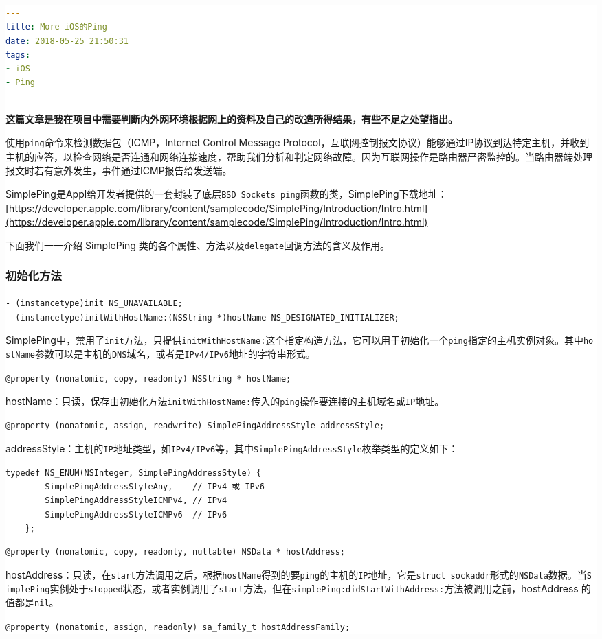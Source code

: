 ```yaml
---
title: More-iOS的Ping
date: 2018-05-25 21:50:31
tags:
- iOS
- Ping
---
```


**这篇文章是我在项目中需要判断内外网环境根据网上的资料及自己的改造所得结果，有些不足之处望指出。**

使用`ping`命令来检测数据包（ICMP，Internet Control Message Protocol，互联网控制报文协议）能够通过IP协议到达特定主机，并收到主机的应答，以检查网络是否连通和网络连接速度，帮助我们分析和判定网络故障。因为互联网操作是路由器严密监控的。当路由器端处理报文时若有意外发生，事件通过ICMP报告给发送端。

SimplePing是Appl给开发者提供的一套封装了底层`BSD Sockets ping`函数的类，SimplePing下载地址：[https://developer.apple.com/library/content/samplecode/SimplePing/Introduction/Intro.html](https://developer.apple.com/library/content/samplecode/SimplePing/Introduction/Intro.html)


下面我们一一介绍 SimplePing 类的各个属性、方法以及`delegate`回调方法的含义及作用。

### 初始化方法

```ObjC
- (instancetype)init NS_UNAVAILABLE;
- (instancetype)initWithHostName:(NSString *)hostName NS_DESIGNATED_INITIALIZER;
```

SimplePing中，禁用了`init`方法，只提供`initWithHostName:`这个指定构造方法，它可以用于初始化一个`ping`指定的主机实例对象。其中`hostName`参数可以是主机的`DNS`域名，或者是`IPv4/IPv6`地址的字符串形式。

```Objc
@property (nonatomic, copy, readonly) NSString * hostName;
```
hostName：只读，保存由初始化方法`initWithHostName:`传入的`ping`操作要连接的主机域名或`IP`地址。

```ObjC
@property (nonatomic, assign, readwrite) SimplePingAddressStyle addressStyle;
```
addressStyle：主机的`IP`地址类型，如`IPv4/IPv6`等，其中`SimplePingAddressStyle`枚举类型的定义如下：

```ObjC
typedef NS_ENUM(NSInteger, SimplePingAddressStyle) {
        SimplePingAddressStyleAny,    // IPv4 或 IPv6
        SimplePingAddressStyleICMPv4, // IPv4
        SimplePingAddressStyleICMPv6  // IPv6
    };
```

```ObjC
@property (nonatomic, copy, readonly, nullable) NSData * hostAddress;
```

hostAddress：只读，在`start`方法调用之后，根据`hostName`得到的要`ping`的主机的`IP`地址，它是`struct sockaddr`形式的`NSData`数据。当`SimplePing`实例处于`stopped`状态，或者实例调用了`start`方法，但在`simplePing:didStartWithAddress:`方法被调用之前，hostAddress 的值都是`nil`。

```ObjC
@property (nonatomic, assign, readonly) sa_family_t hostAddressFamily;
```
